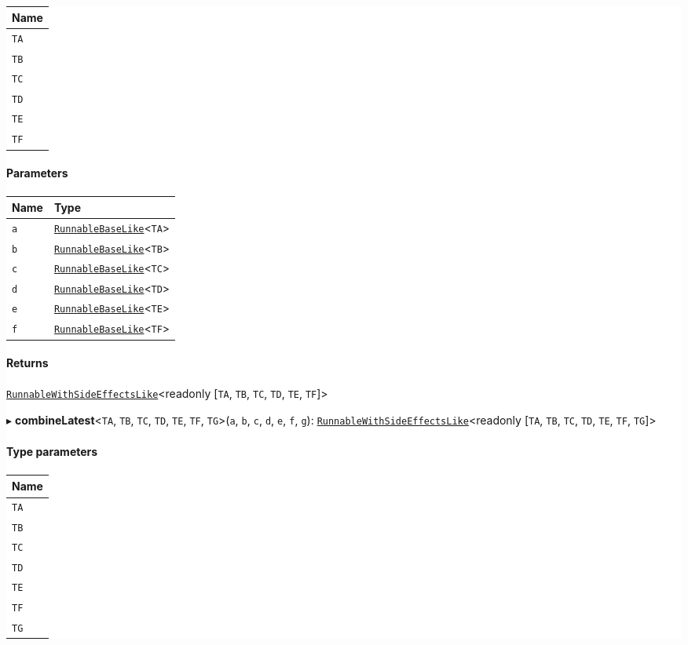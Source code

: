 | Name |
| :------ |
| `TA` |
| `TB` |
| `TC` |
| `TD` |
| `TE` |
| `TF` |

#### Parameters

| Name | Type |
| :------ | :------ |
| `a` | [`RunnableBaseLike`](types.RunnableBaseLike.md)<`TA`\> |
| `b` | [`RunnableBaseLike`](types.RunnableBaseLike.md)<`TB`\> |
| `c` | [`RunnableBaseLike`](types.RunnableBaseLike.md)<`TC`\> |
| `d` | [`RunnableBaseLike`](types.RunnableBaseLike.md)<`TD`\> |
| `e` | [`RunnableBaseLike`](types.RunnableBaseLike.md)<`TE`\> |
| `f` | [`RunnableBaseLike`](types.RunnableBaseLike.md)<`TF`\> |

#### Returns

[`RunnableWithSideEffectsLike`](types.RunnableWithSideEffectsLike.md)<readonly [`TA`, `TB`, `TC`, `TD`, `TE`, `TF`]\>

▸ **combineLatest**<`TA`, `TB`, `TC`, `TD`, `TE`, `TF`, `TG`\>(`a`, `b`, `c`, `d`, `e`, `f`, `g`): [`RunnableWithSideEffectsLike`](types.RunnableWithSideEffectsLike.md)<readonly [`TA`, `TB`, `TC`, `TD`, `TE`, `TF`, `TG`]\>

#### Type parameters

| Name |
| :------ |
| `TA` |
| `TB` |
| `TC` |
| `TD` |
| `TE` |
| `TF` |
| `TG` |

